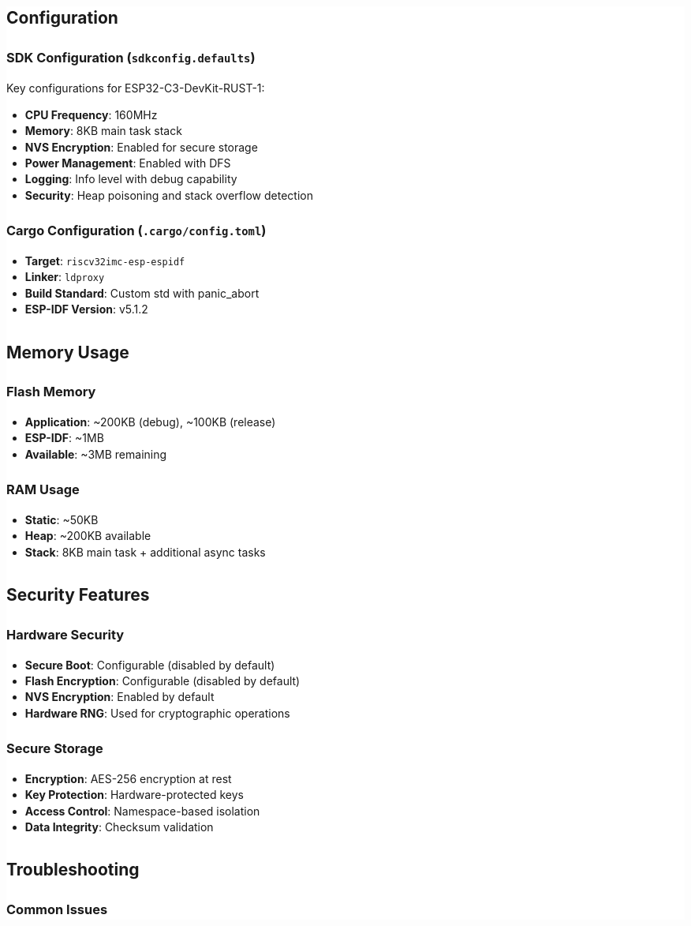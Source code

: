 ## Configuration

### SDK Configuration (`sdkconfig.defaults`)

Key configurations for ESP32-C3-DevKit-RUST-1:
- **CPU Frequency**: 160MHz
- **Memory**: 8KB main task stack
- **NVS Encryption**: Enabled for secure storage
- **Power Management**: Enabled with DFS
- **Logging**: Info level with debug capability
- **Security**: Heap poisoning and stack overflow detection

### Cargo Configuration (`.cargo/config.toml`)

- **Target**: `riscv32imc-esp-espidf`
- **Linker**: `ldproxy`
- **Build Standard**: Custom std with panic_abort
- **ESP-IDF Version**: v5.1.2

## Memory Usage

### Flash Memory
- **Application**: ~200KB (debug), ~100KB (release)
- **ESP-IDF**: ~1MB
- **Available**: ~3MB remaining

### RAM Usage
- **Static**: ~50KB
- **Heap**: ~200KB available
- **Stack**: 8KB main task + additional async tasks

## Security Features

### Hardware Security
- **Secure Boot**: Configurable (disabled by default)
- **Flash Encryption**: Configurable (disabled by default)
- **NVS Encryption**: Enabled by default
- **Hardware RNG**: Used for cryptographic operations

### Secure Storage
- **Encryption**: AES-256 encryption at rest
- **Key Protection**: Hardware-protected keys
- **Access Control**: Namespace-based isolation
- **Data Integrity**: Checksum validation

## Troubleshooting

### Common Issues
